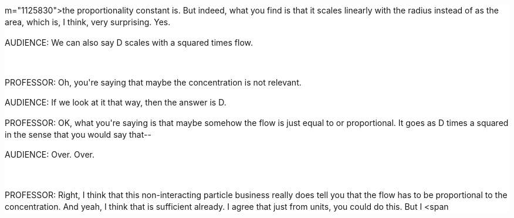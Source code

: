   m="1125830">the</span> <span m="1125890">proportionality</span> <span
  m="1126480">constant</span> <span m="1126680">is.</span> <span
  m="1126960">But</span> <span m="1127070">indeed,</span> <span m="1127400">what
  you</span> <span m="1127550">find</span> <span m="1127880">is</span> <span
  m="1127960">that</span> <span m="1128780">it</span> <span
  m="1129310">scales</span> <span m="1129660">linearly</span> <span
  m="1130130">with</span> <span m="1130400">the</span> <span
  m="1130510">radius</span> <span m="1130850">instead</span> <span
  m="1131170">of</span> <span m="1131310">as</span> <span m="1131490">the</span>
  <span m="1131600">area,</span> <span m="1132190">which</span> <span
  m="1132500">is,</span> <span m="1132610">I</span> <span
  m="1132690">think,</span> <span m="1132900">very</span> <span
  m="1133110">surprising.</span> <span m="1133470">Yes.</span></p><p><span
  m="1135320">AUDIENCE: We</span> <span m="1135580">can</span> <span
  m="1136015">also</span> <span m="1136450">say</span> <span
  m="1136698">D</span> <span m="1136946">scales</span> <span
  m="1137442">with</span> <span m="1137938">a</span> <span
  m="1138434">squared</span> <span m="1138930">times</span> <span
  m="1139426">flow.</span></p><p>&nbsp;</p><p><span m="1160290">PROFESSOR:
  Oh,</span> <span m="1160590">you're</span> <span m="1161056">saying</span>
  <span m="1161522">that</span> <span m="1161990">maybe</span> <span
  m="1162520">the</span> <span m="1162590">concentration</span> <span
  m="1163070">is</span> <span m="1163160">not</span> <span
  m="1163360">relevant.</span></p><p><span m="1165760">AUDIENCE: If</span> <span
  m="1166253">we</span> <span m="1166746">look at</span> <span
  m="1167240">it</span> <span m="1167540">that way,</span> <span
  m="1167840">then</span> <span m="1168185">the</span> <span m="1168530">answer
  is</span> <span m="1169026">D.</span></p><p><span m="1170080">PROFESSOR:
  OK,</span> <span m="1173170">what</span> <span m="1173290">you're</span> <span
  m="1173560">saying</span> <span m="1173730">is</span> <span
  m="1173940">that</span> <span m="1174090">maybe</span> <span
  m="1175180">somehow</span> <span m="1176190">the</span> <span
  m="1176270">flow</span> <span m="1176690">is</span> <span
  m="1176880">just</span> <span m="1177700">equal</span> <span
  m="1177960">to</span> <span m="1178100">or</span> <span
  m="1178160">proportional.</span> <span m="1178690">It</span> <span
  m="1178750">goes</span> <span m="1179010">as</span> <span m="1179370">D</span>
  <span m="1180180">times</span> <span m="1180450">a</span> <span
  m="1180570">squared</span> <span m="1181180">in</span> <span
  m="1181270">the</span> <span m="1181330">sense</span> <span
  m="1181530">that</span> <span m="1181630">you would</span> <span
  m="1181790">say</span> <span m="1181900">that--</span></p><p><span
  m="1182610">AUDIENCE: Over.</span> <span
  m="1183825">Over.</span></p><p>&nbsp;</p><p><span m="1189530">PROFESSOR:
  Right,</span> <span m="1189820">I</span> <span m="1190170">think</span> <span
  m="1190470">that</span> <span m="1193750">this</span> <span
  m="1193910">non-interacting</span> <span m="1194560">particle</span> <span
  m="1194850">business</span> <span m="1195500">really</span> <span
  m="1195730">does</span> <span m="1195900">tell</span> <span
  m="1196050">you</span> <span m="1196150">that</span> <span
  m="1196300">the</span> <span m="1196370">flow</span> <span
  m="1196590">has</span> <span m="1196656">to</span> <span m="1196723">be</span>
  <span m="1196790">proportional</span> <span m="1197380">to</span> <span
  m="1197450">the</span> <span m="1197530">concentration.</span> <span
  m="1198960">And</span> <span m="1201310">yeah,</span> <span
  m="1201570">I</span> <span m="1201660">think</span> <span
  m="1202370">that</span> <span m="1202650">is</span> <span
  m="1202850">sufficient</span> <span m="1203390">already.</span> <span
  m="1203970">I</span> <span m="1204290">agree</span> <span
  m="1204540">that</span> <span m="1204660">just</span> <span
  m="1204900">from</span> <span m="1205060">units,</span> <span
  m="1205460">you</span> <span m="1205590">could</span> <span
  m="1205910">do</span> <span m="1206070">this.</span> <span
  m="1206410">But</span> <span m="1209270">I</span> <span